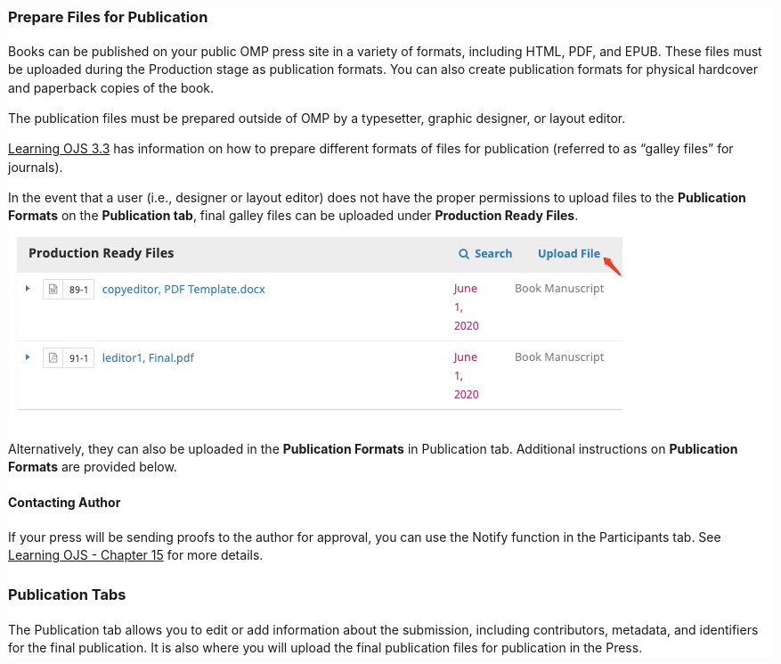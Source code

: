 ### Prepare Files for Publication

Books can be published on your public OMP press site in a variety of formats, including HTML, PDF, and EPUB. These files must be uploaded during the Production stage as publication formats. You can also create publication formats for physical hardcover and paperback copies of the book.

The publication files must be prepared outside of OMP by a typesetter, graphic designer, or layout editor.

[Learning OJS 3.3](https://docs.pkp.sfu.ca/learning-ojs/en/production-publication) has information on how to prepare different formats of files for publication (referred to as “galley files” for journals).

In the event that a user (i.e., designer or layout editor) does not have the proper permissions to upload files to the __Publication Formats__ on the __Publication tab__, final galley files can be uploaded under __Production Ready Files__.

![Highlighted "Upload File" button under Production Ready Files.](./assets/learning-omp3.2-production-3.png)

Alternatively, they can also be uploaded in the __Publication Formats__ in Publication tab. Additional instructions on __Publication Formats__ are provided below.

#### Contacting Author

If your press will be sending proofs to the author for approval, you can use the Notify function in the Participants tab. See [Learning OJS - Chapter 15](/learning-ojs/en/production-publication#contact-the-author) for more details.

### Publication Tabs

The Publication tab allows you to edit or add information about the submission, including contributors, metadata, and identifiers for the final publication. It is also where you will upload the final publication files for publication in the Press.
